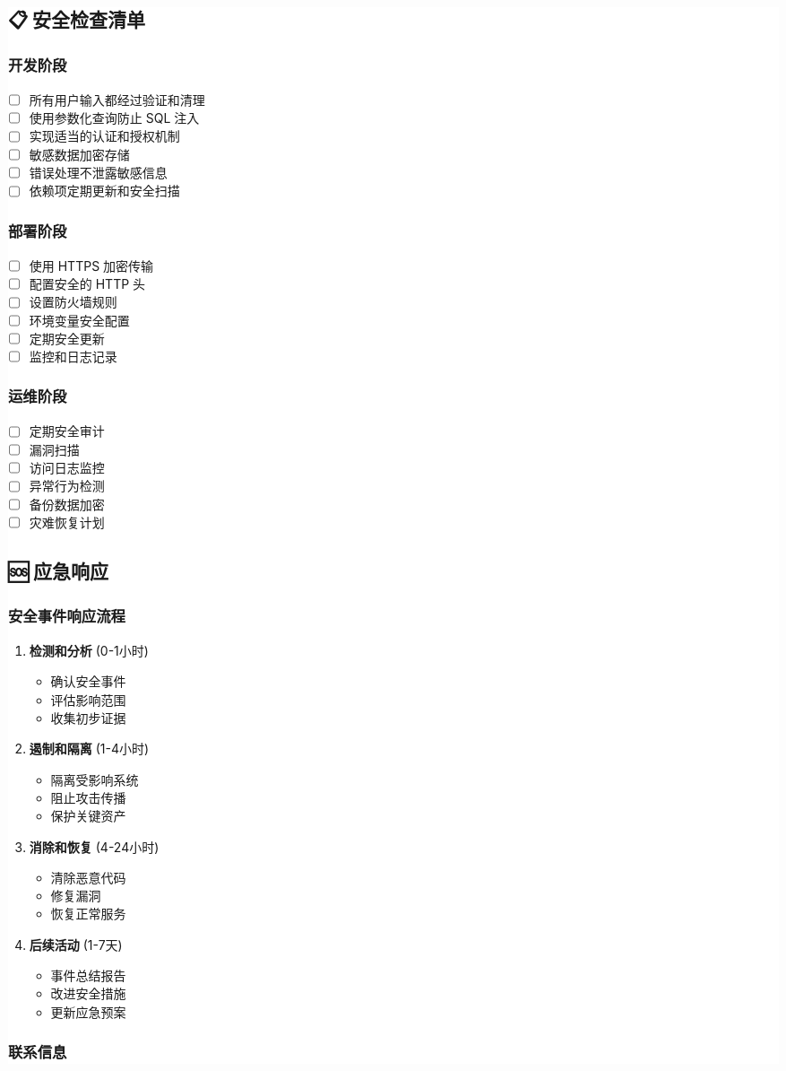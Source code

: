 ## 📋 安全检查清单

### 开发阶段
- [ ] 所有用户输入都经过验证和清理
- [ ] 使用参数化查询防止 SQL 注入
- [ ] 实现适当的认证和授权机制
- [ ] 敏感数据加密存储
- [ ] 错误处理不泄露敏感信息
- [ ] 依赖项定期更新和安全扫描

### 部署阶段
- [ ] 使用 HTTPS 加密传输
- [ ] 配置安全的 HTTP 头
- [ ] 设置防火墙规则
- [ ] 环境变量安全配置
- [ ] 定期安全更新
- [ ] 监控和日志记录

### 运维阶段
- [ ] 定期安全审计
- [ ] 漏洞扫描
- [ ] 访问日志监控
- [ ] 异常行为检测
- [ ] 备份数据加密
- [ ] 灾难恢复计划

## 🆘 应急响应

### 安全事件响应流程

1. **检测和分析** (0-1小时)
   - 确认安全事件
   - 评估影响范围
   - 收集初步证据

2. **遏制和隔离** (1-4小时)
   - 隔离受影响系统
   - 阻止攻击传播
   - 保护关键资产

3. **消除和恢复** (4-24小时)
   - 清除恶意代码
   - 修复漏洞
   - 恢复正常服务

4. **后续活动** (1-7天)
   - 事件总结报告
   - 改进安全措施
   - 更新应急预案

### 联系信息
